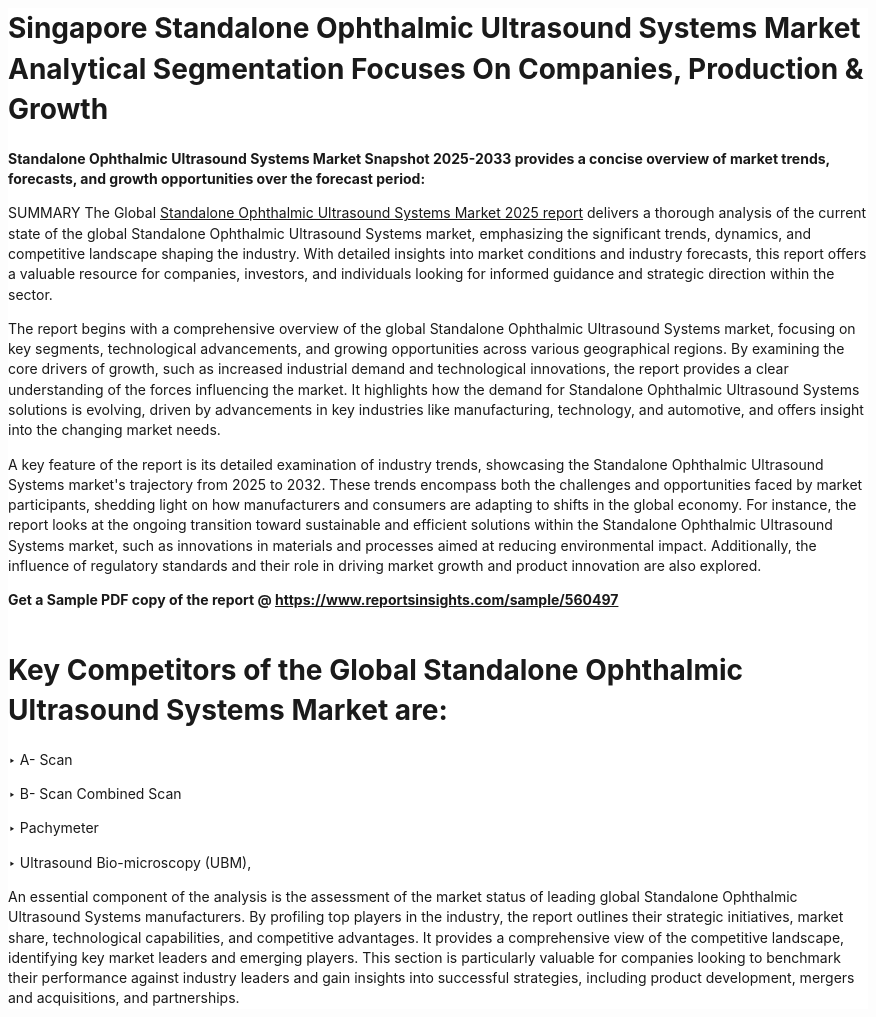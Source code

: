 # Singapore Standalone Ophthalmic Ultrasound Systems Market Analytical Segmentation Focuses On Companies, Production & Growth

<strong>Standalone Ophthalmic Ultrasound Systems Market Snapshot 2025-2033 provides a concise overview of market trends, forecasts, and growth opportunities over the forecast period:</strong>

SUMMARY The Global <a href=https://www.reportsinsights.com/sample/560497>Standalone Ophthalmic Ultrasound Systems Market 2025 report</a> delivers a thorough analysis of the current state of the global Standalone Ophthalmic Ultrasound Systems market, emphasizing the significant trends, dynamics, and competitive landscape shaping the industry. With detailed insights into market conditions and industry forecasts, this report offers a valuable resource for companies, investors, and individuals looking for informed guidance and strategic direction within the sector.

The report begins with a comprehensive overview of the global Standalone Ophthalmic Ultrasound Systems market, focusing on key segments, technological advancements, and growing opportunities across various geographical regions. By examining the core drivers of growth, such as increased industrial demand and technological innovations, the report provides a clear understanding of the forces influencing the market. It highlights how the demand for Standalone Ophthalmic Ultrasound Systems solutions is evolving, driven by advancements in key industries like manufacturing, technology, and automotive, and offers insight into the changing market needs.

A key feature of the report is its detailed examination of industry trends, showcasing the Standalone Ophthalmic Ultrasound Systems market's trajectory from 2025 to 2032. These trends encompass both the challenges and opportunities faced by market participants, shedding light on how manufacturers and consumers are adapting to shifts in the global economy. For instance, the report looks at the ongoing transition toward sustainable and efficient solutions within the Standalone Ophthalmic Ultrasound Systems market, such as innovations in materials and processes aimed at reducing environmental impact. Additionally, the influence of regulatory standards and their role in driving market growth and product innovation are also explored.

<strong>Get a Sample PDF copy of the report @ <a href=https://www.reportsinsights.com/sample/560497>https://www.reportsinsights.com/sample/560497</a></strong>

# <strong>Key Competitors of the Global Standalone Ophthalmic Ultrasound Systems Market are:</strong>

‣ A- Scan

‣ B- Scan Combined Scan

‣ Pachymeter

‣ Ultrasound Bio-microscopy (UBM),

An essential component of the analysis is the assessment of the market status of leading global Standalone Ophthalmic Ultrasound Systems manufacturers. By profiling top players in the industry, the report outlines their strategic initiatives, market share, technological capabilities, and competitive advantages. It provides a comprehensive view of the competitive landscape, identifying key market leaders and emerging players. This section is particularly valuable for companies looking to benchmark their performance against industry leaders and gain insights into successful strategies, including product development, mergers and acquisitions, and partnerships.
